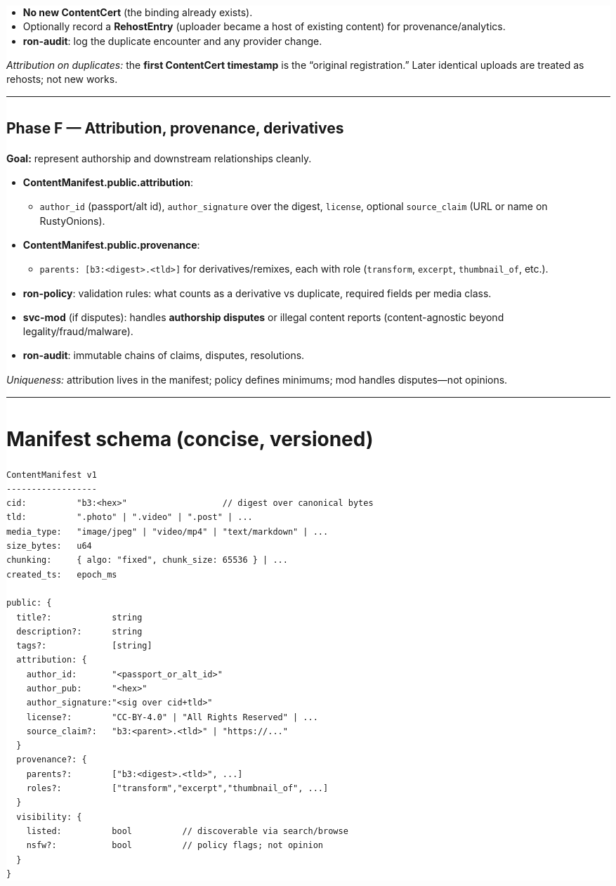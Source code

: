   * **No new ContentCert** (the binding already exists).
  * Optionally record a **RehostEntry** (uploader became a host of existing content) for provenance/analytics.
* **ron-audit**: log the duplicate encounter and any provider change.

*Attribution on duplicates:* the **first ContentCert timestamp** is the “original registration.” Later identical uploads are treated as rehosts; not new works.

---

## Phase F — Attribution, provenance, derivatives

**Goal:** represent authorship and downstream relationships cleanly.

* **ContentManifest.public.attribution**:

  * `author_id` (passport/alt id), `author_signature` over the digest, `license`, optional `source_claim` (URL or name on RustyOnions).
* **ContentManifest.public.provenance**:

  * `parents: [b3:<digest>.<tld>]` for derivatives/remixes, each with role (`transform`, `excerpt`, `thumbnail_of`, etc.).
* **ron-policy**: validation rules: what counts as a derivative vs duplicate, required fields per media class.
* **svc-mod** (if disputes): handles **authorship disputes** or illegal content reports (content-agnostic beyond legality/fraud/malware).
* **ron-audit**: immutable chains of claims, disputes, resolutions.

*Uniqueness:* attribution lives in the manifest; policy defines minimums; mod handles disputes—not opinions.

---

# Manifest schema (concise, versioned)

```text
ContentManifest v1
------------------
cid:          "b3:<hex>"                   // digest over canonical bytes
tld:          ".photo" | ".video" | ".post" | ...
media_type:   "image/jpeg" | "video/mp4" | "text/markdown" | ...
size_bytes:   u64
chunking:     { algo: "fixed", chunk_size: 65536 } | ...
created_ts:   epoch_ms

public: {
  title?:            string
  description?:      string
  tags?:             [string]
  attribution: {
    author_id:       "<passport_or_alt_id>"
    author_pub:      "<hex>"
    author_signature:"<sig over cid+tld>"
    license?:        "CC-BY-4.0" | "All Rights Reserved" | ...
    source_claim?:   "b3:<parent>.<tld>" | "https://..."
  }
  provenance?: {
    parents?:        ["b3:<digest>.<tld>", ...]
    roles?:          ["transform","excerpt","thumbnail_of", ...]
  }
  visibility: {
    listed:          bool          // discoverable via search/browse
    nsfw?:           bool          // policy flags; not opinion
  }
}

```